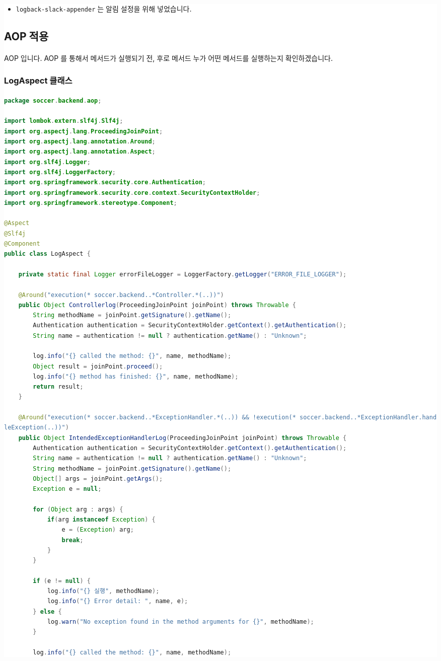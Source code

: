 - `logback-slack-appender` 는 알림 설정을 위해 넣었습니다.

## AOP 적용

AOP 입니다. AOP 를 통해서 메서드가 실행되기 전, 후로 메서드 누가 어떤 메서드를 실행하는지 확인하겠습니다.

### LogAspect 클래스

```java
package soccer.backend.aop;

import lombok.extern.slf4j.Slf4j;
import org.aspectj.lang.ProceedingJoinPoint;
import org.aspectj.lang.annotation.Around;
import org.aspectj.lang.annotation.Aspect;
import org.slf4j.Logger;
import org.slf4j.LoggerFactory;
import org.springframework.security.core.Authentication;
import org.springframework.security.core.context.SecurityContextHolder;
import org.springframework.stereotype.Component;

@Aspect
@Slf4j
@Component
public class LogAspect {

    private static final Logger errorFileLogger = LoggerFactory.getLogger("ERROR_FILE_LOGGER");

    @Around("execution(* soccer.backend..*Controller.*(..))")
    public Object Controllerlog(ProceedingJoinPoint joinPoint) throws Throwable {
        String methodName = joinPoint.getSignature().getName();
        Authentication authentication = SecurityContextHolder.getContext().getAuthentication();
        String name = authentication != null ? authentication.getName() : "Unknown";

        log.info("{} called the method: {}", name, methodName);
        Object result = joinPoint.proceed();
        log.info("{} method has finished: {}", name, methodName);
        return result;
    }

    @Around("execution(* soccer.backend..*ExceptionHandler.*(..)) && !execution(* soccer.backend..*ExceptionHandler.handleException(..))")
    public Object IntendedExceptionHandlerLog(ProceedingJoinPoint joinPoint) throws Throwable {
        Authentication authentication = SecurityContextHolder.getContext().getAuthentication();
        String name = authentication != null ? authentication.getName() : "Unknown";
        String methodName = joinPoint.getSignature().getName();
        Object[] args = joinPoint.getArgs();
        Exception e = null;

        for (Object arg : args) {
            if(arg instanceof Exception) {
                e = (Exception) arg;
                break;
            }
        }

        if (e != null) {
            log.info("{} 실행", methodName);
            log.info("{} Error detail: ", name, e);
        } else {
            log.warn("No exception found in the method arguments for {}", methodName);
        }

        log.info("{} called the method: {}", name, methodName);
```